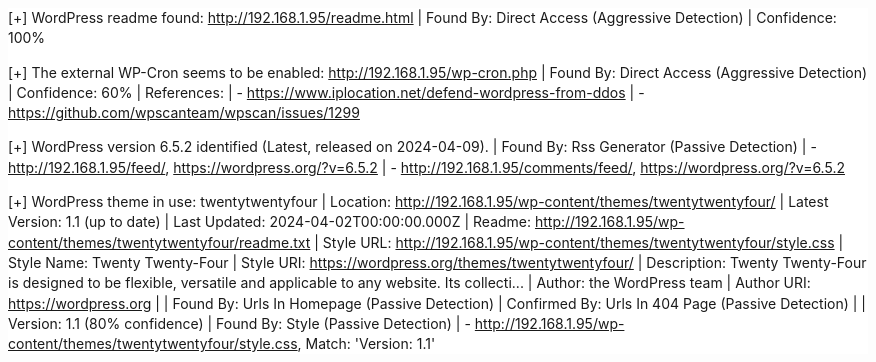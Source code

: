[+] WordPress readme found: http://192.168.1.95/readme.html
 | Found By: Direct Access (Aggressive Detection)
 | Confidence: 100%

[+] The external WP-Cron seems to be enabled: http://192.168.1.95/wp-cron.php
 | Found By: Direct Access (Aggressive Detection)
 | Confidence: 60%
 | References:
 |  - https://www.iplocation.net/defend-wordpress-from-ddos
 |  - https://github.com/wpscanteam/wpscan/issues/1299

[+] WordPress version 6.5.2 identified (Latest, released on 2024-04-09).
 | Found By: Rss Generator (Passive Detection)
 |  - http://192.168.1.95/feed/, <generator>https://wordpress.org/?v=6.5.2</generator>
 |  - http://192.168.1.95/comments/feed/, <generator>https://wordpress.org/?v=6.5.2</generator>

[+] WordPress theme in use: twentytwentyfour
 | Location: http://192.168.1.95/wp-content/themes/twentytwentyfour/
 | Latest Version: 1.1 (up to date)
 | Last Updated: 2024-04-02T00:00:00.000Z
 | Readme: http://192.168.1.95/wp-content/themes/twentytwentyfour/readme.txt
 | Style URL: http://192.168.1.95/wp-content/themes/twentytwentyfour/style.css
 | Style Name: Twenty Twenty-Four
 | Style URI: https://wordpress.org/themes/twentytwentyfour/
 | Description: Twenty Twenty-Four is designed to be flexible, versatile and applicable to any website. Its collecti...
 | Author: the WordPress team
 | Author URI: https://wordpress.org
 |
 | Found By: Urls In Homepage (Passive Detection)
 | Confirmed By: Urls In 404 Page (Passive Detection)
 |
 | Version: 1.1 (80% confidence)
 | Found By: Style (Passive Detection)
 |  - http://192.168.1.95/wp-content/themes/twentytwentyfour/style.css, Match: 'Version: 1.1'
